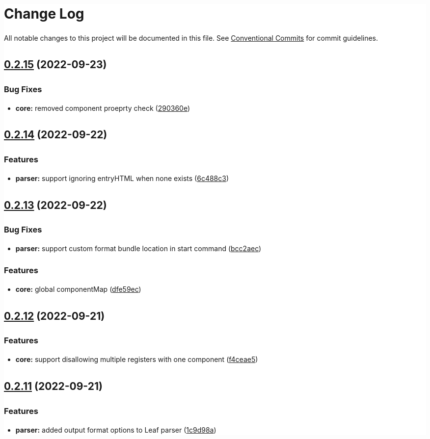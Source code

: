 # Change Log

All notable changes to this project will be documented in this file.
See [Conventional Commits](https://conventionalcommits.org) for commit guidelines.

## [0.2.15](https://github.com/samzhangjy/leafjs/compare/v0.2.14...v0.2.15) (2022-09-23)

### Bug Fixes

* **core:** removed component proeprty check ([290360e](https://github.com/samzhangjy/leafjs/commit/290360ef904ad9943f627685994270306d22e86c))

## [0.2.14](https://github.com/samzhangjy/leafjs/compare/v0.2.13...v0.2.14) (2022-09-22)

### Features

* **parser:** support ignoring entryHTML when none exists ([6c488c3](https://github.com/samzhangjy/leafjs/commit/6c488c384ef00b191438e2d280202c185af0816b))

## [0.2.13](https://github.com/samzhangjy/leafjs/compare/v0.2.12...v0.2.13) (2022-09-22)

### Bug Fixes

* **parser:** support custom format bundle location in start command ([bcc2aec](https://github.com/samzhangjy/leafjs/commit/bcc2aeccdf55a9f205da1933d1b4ed2b2113aeb2))

### Features

* **core:** global componentMap ([dfe59ec](https://github.com/samzhangjy/leafjs/commit/dfe59ec778fd3ca3b625edece9d76c2117744738))

## [0.2.12](https://github.com/samzhangjy/leafjs/compare/v0.2.11...v0.2.12) (2022-09-21)

### Features

* **core:** support disallowing multiple registers with one component ([f4ceae5](https://github.com/samzhangjy/leafjs/commit/f4ceae59dee09bec4d0b0fb1cbc4d7182a4a32d0))

## [0.2.11](https://github.com/samzhangjy/leafjs/compare/v0.2.10...v0.2.11) (2022-09-21)

### Features

* **parser:** added output format options to Leaf parser ([1c9d98a](https://github.com/samzhangjy/leafjs/commit/1c9d98ae9c4a41a800080a7cf3bb85079df6319d))
